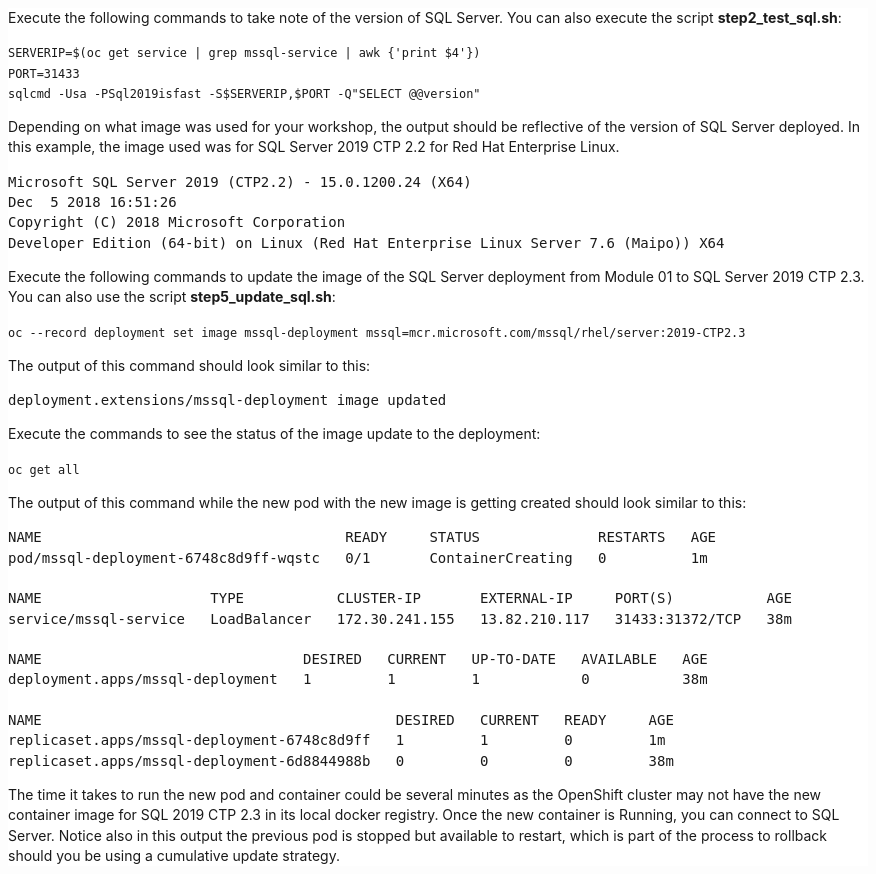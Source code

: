 Execute the following commands to take note of the version of SQL Server. You can also execute the script **step2_test_sql.sh**:

`SERVERIP=$(oc get service | grep mssql-service | awk {'print $4'})`<br>
`PORT=31433`<br>
`sqlcmd -Usa -PSql2019isfast -S$SERVERIP,$PORT -Q"SELECT @@version"`<br>

 Depending on what image was used for your workshop, the output should be reflective of the version of SQL Server deployed. In this example, the image used was for SQL Server 2019 CTP 2.2 for Red Hat Enterprise Linux.

<pre>
Microsoft SQL Server 2019 (CTP2.2) - 15.0.1200.24 (X64)
Dec  5 2018 16:51:26
Copyright (C) 2018 Microsoft Corporation
Developer Edition (64-bit) on Linux (Red Hat Enterprise Linux Server 7.6 (Maipo)) X64
</pre>

Execute the following commands to update the image of the SQL Server deployment from Module 01 to SQL Server 2019 CTP 2.3. You can also use the script **step5_update_sql.sh**:

`oc --record deployment set image mssql-deployment mssql=mcr.microsoft.com/mssql/rhel/server:2019-CTP2.3`

The output of this command should look similar to this:

<pre>
deployment.extensions/mssql-deployment image updated
</pre>

Execute the commands to see the status of the image update to the deployment:

`oc get all`

The output of this command while the new pod with the new image is getting created should look similar to this:

<pre>
NAME                                    READY     STATUS              RESTARTS   AGE
pod/mssql-deployment-6748c8d9ff-wqstc   0/1       ContainerCreating   0          1m

NAME                    TYPE           CLUSTER-IP       EXTERNAL-IP     PORT(S)           AGE
service/mssql-service   LoadBalancer   172.30.241.155   13.82.210.117   31433:31372/TCP   38m

NAME                               DESIRED   CURRENT   UP-TO-DATE   AVAILABLE   AGE
deployment.apps/mssql-deployment   1         1         1            0           38m

NAME                                          DESIRED   CURRENT   READY     AGE
replicaset.apps/mssql-deployment-6748c8d9ff   1         1         0         1m
replicaset.apps/mssql-deployment-6d8844988b   0         0         0         38m
</pre>

The time it takes to run the new pod and container could be several minutes as the OpenShift cluster may not have the new container image for SQL 2019 CTP 2.3 in its local docker registry. Once the new container is Running, you can connect to SQL Server. Notice also in this output the previous pod is stopped but available to restart, which is part of the process to rollback should you be using a cumulative update strategy.
